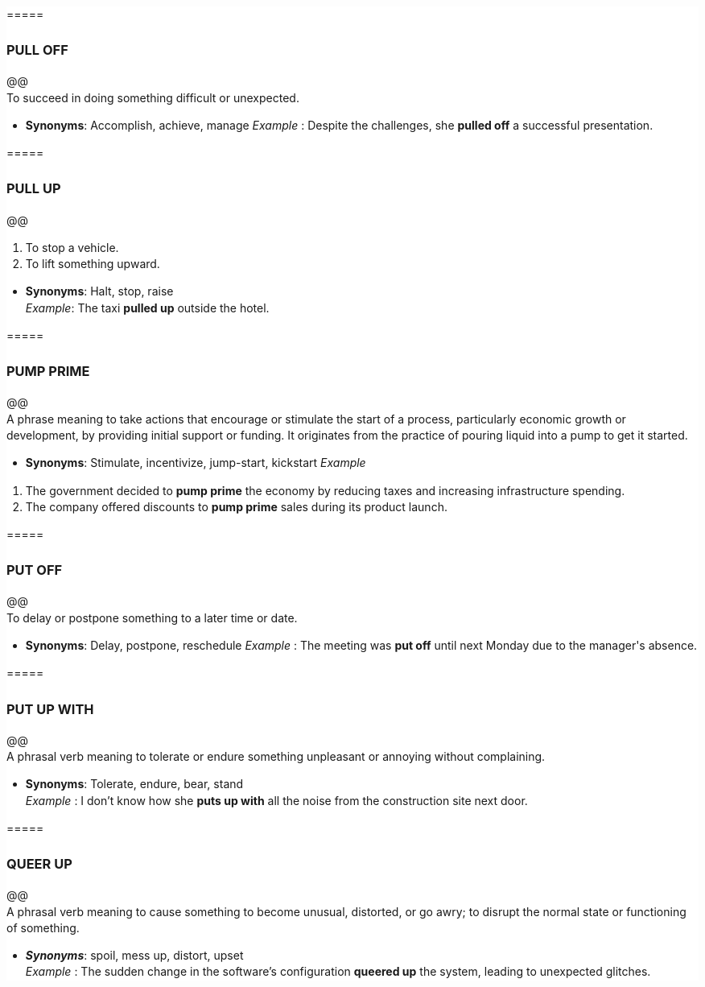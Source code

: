 =====

### PULL OFF
@@  
To succeed in doing something difficult or unexpected.
- **Synonyms**: Accomplish, achieve, manage
_Example_ : Despite the challenges, she **pulled off** a successful presentation.

=====

### PULL UP  
@@  
1. To stop a vehicle.  
2. To lift something upward.  
- **Synonyms**: Halt, stop, raise  
_Example_: The taxi **pulled up** outside the hotel.

=====

### PUMP PRIME
@@  
A phrase meaning to take actions that encourage or stimulate the start of a process, particularly economic growth or development, by providing initial support or funding. It originates from the practice of pouring liquid into a pump to get it started.
- **Synonyms**: Stimulate, incentivize, jump-start, kickstart
_Example_
1. The government decided to **pump prime** the economy by reducing taxes and increasing infrastructure spending.
2. The company offered discounts to **pump prime** sales during its product launch.

=====

### PUT OFF
@@  
To delay or postpone something to a later time or date.
- **Synonyms**: Delay, postpone, reschedule
_Example_ : The meeting was **put off** until next Monday due to the manager's absence.

=====

### PUT UP WITH  
@@  
A phrasal verb meaning to tolerate or endure something unpleasant or annoying without complaining.  
- **Synonyms**: Tolerate, endure, bear, stand  
_Example_ : I don’t know how she **puts up with** all the noise from the construction site next door.

=====

### QUEER UP
@@  
A phrasal verb meaning to cause something to become unusual, distorted, or go awry; to disrupt the normal state or functioning of something.
- ***Synonyms***: spoil, mess up, distort, upset  
_Example_ : The sudden change in the software’s configuration **queered up** the system, leading to unexpected glitches.
